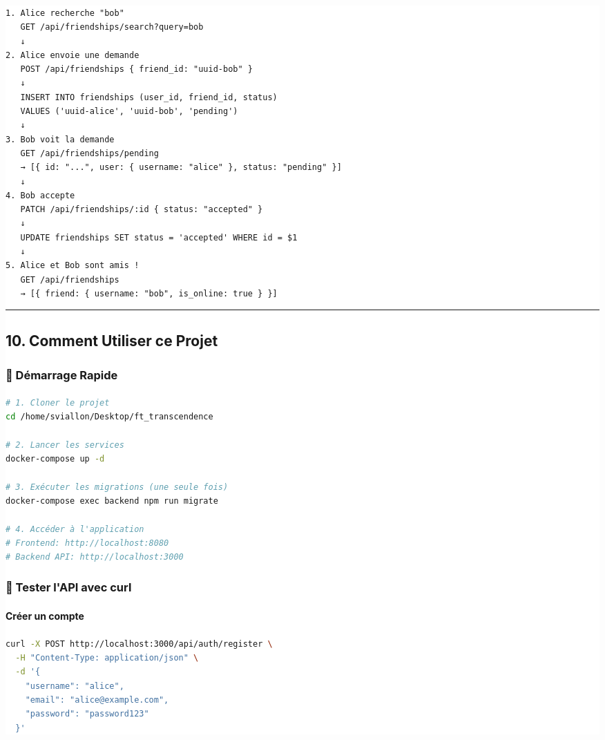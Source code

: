 ```
1. Alice recherche "bob"
   GET /api/friendships/search?query=bob
   ↓
2. Alice envoie une demande
   POST /api/friendships { friend_id: "uuid-bob" }
   ↓
   INSERT INTO friendships (user_id, friend_id, status)
   VALUES ('uuid-alice', 'uuid-bob', 'pending')
   ↓
3. Bob voit la demande
   GET /api/friendships/pending
   → [{ id: "...", user: { username: "alice" }, status: "pending" }]
   ↓
4. Bob accepte
   PATCH /api/friendships/:id { status: "accepted" }
   ↓
   UPDATE friendships SET status = 'accepted' WHERE id = $1
   ↓
5. Alice et Bob sont amis !
   GET /api/friendships
   → [{ friend: { username: "bob", is_online: true } }]
```

---

## 10. Comment Utiliser ce Projet

### 🚀 Démarrage Rapide

```bash
# 1. Cloner le projet
cd /home/sviallon/Desktop/ft_transcendence

# 2. Lancer les services
docker-compose up -d

# 3. Exécuter les migrations (une seule fois)
docker-compose exec backend npm run migrate

# 4. Accéder à l'application
# Frontend: http://localhost:8080
# Backend API: http://localhost:3000
```

### 🧪 Tester l'API avec curl

#### Créer un compte

```bash
curl -X POST http://localhost:3000/api/auth/register \
  -H "Content-Type: application/json" \
  -d '{
    "username": "alice",
    "email": "alice@example.com",
    "password": "password123"
  }'
```

